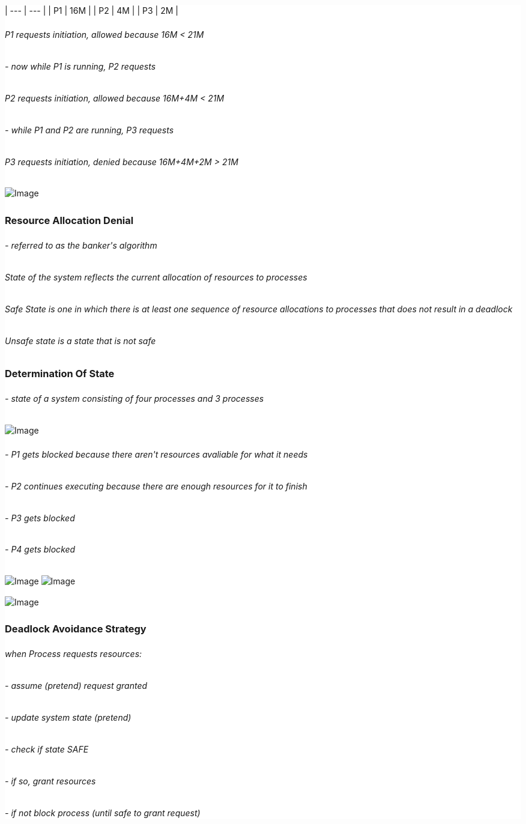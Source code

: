 | --- | --- |
| P1 | 16M |
| P2 | 4M |
| P3 | 2M |

###### P1 requests initiation, allowed because 16M < 21M
###### - now while P1 is running, P2 requests
###### P2 requests initiation, allowed because 16M+4M < 21M
###### - while P1 and P2 are running, P3 requests
###### P3 requests initiation, denied because 16M+4M+2M > 21M

<img width="926" alt="Image" src="https://github.com/user-attachments/assets/4985884a-392e-4ecb-875c-3ffa0baaafa4" />

### Resource Allocation Denial
###### - referred to as the banker's algorithm
###### State of the system reflects the current allocation of resources to processes
###### Safe State is one in which there is at least one sequence of resource allocations to processes that does not result in a deadlock
###### Unsafe state is a state that is not safe

### Determination Of State
###### - state of a system consisting of four processes and 3 processes

![Image](https://github.com/user-attachments/assets/c90cc5cf-b211-4ab6-b5e0-308196335ffc)

###### - P1 gets blocked because there aren't resources avaliable for what it needs
###### - P2 continues executing because there are enough resources for it to finish
###### - P3 gets blocked
###### - P4 gets blocked

<img width="830" alt="Image" src="https://github.com/user-attachments/assets/eec1feb0-e574-48a2-b782-a05e77718b2b" />

<img width="832" alt="Image" src="https://github.com/user-attachments/assets/6242d02e-0592-42a8-8179-1a5d4b72456d" />

<img width="867" alt="Image" src="https://github.com/user-attachments/assets/
651b8658-6787-47a4-aa89-b9504fb287e5" />

### Deadlock Avoidance Strategy
###### when Process requests resources:
###### - assume (pretend) request granted
###### - update system state (pretend)
###### - check if state SAFE
###### - if so, grant resources
###### - if not block process (until safe to grant request)
